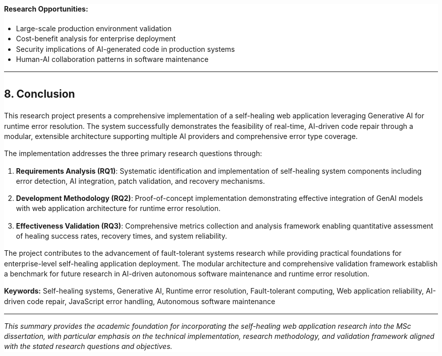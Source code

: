 #### **Research Opportunities:**
- Large-scale production environment validation
- Cost-benefit analysis for enterprise deployment
- Security implications of AI-generated code in production systems
- Human-AI collaboration patterns in software maintenance

---

## 8. Conclusion

This research project presents a comprehensive implementation of a self-healing web application leveraging Generative AI for runtime error resolution. The system successfully demonstrates the feasibility of real-time, AI-driven code repair through a modular, extensible architecture supporting multiple AI providers and comprehensive error type coverage.

The implementation addresses the three primary research questions through:

1. **Requirements Analysis (RQ1)**: Systematic identification and implementation of self-healing system components including error detection, AI integration, patch validation, and recovery mechanisms.

2. **Development Methodology (RQ2)**: Proof-of-concept implementation demonstrating effective integration of GenAI models with web application architecture for runtime error resolution.

3. **Effectiveness Validation (RQ3)**: Comprehensive metrics collection and analysis framework enabling quantitative assessment of healing success rates, recovery times, and system reliability.

The project contributes to the advancement of fault-tolerant systems research while providing practical foundations for enterprise-level self-healing application deployment. The modular architecture and comprehensive validation framework establish a benchmark for future research in AI-driven autonomous software maintenance and runtime error resolution.

**Keywords:** Self-healing systems, Generative AI, Runtime error resolution, Fault-tolerant computing, Web application reliability, AI-driven code repair, JavaScript error handling, Autonomous software maintenance

---

*This summary provides the academic foundation for incorporating the self-healing web application research into the MSc dissertation, with particular emphasis on the technical implementation, research methodology, and validation framework aligned with the stated research questions and objectives.*
